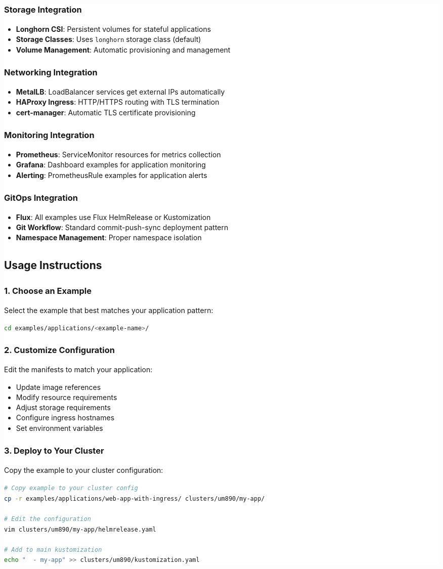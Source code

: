 ### Storage Integration
- **Longhorn CSI**: Persistent volumes for stateful applications
- **Storage Classes**: Uses `longhorn` storage class (default)
- **Volume Management**: Automatic provisioning and management

### Networking Integration
- **MetalLB**: LoadBalancer services get external IPs automatically
- **HAProxy Ingress**: HTTP/HTTPS routing with TLS termination
- **cert-manager**: Automatic TLS certificate provisioning

### Monitoring Integration
- **Prometheus**: ServiceMonitor resources for metrics collection
- **Grafana**: Dashboard examples for application monitoring
- **Alerting**: PrometheusRule examples for application alerts

### GitOps Integration
- **Flux**: All examples use Flux HelmRelease or Kustomization
- **Git Workflow**: Standard commit-push-sync deployment pattern
- **Namespace Management**: Proper namespace isolation

## Usage Instructions

### 1. Choose an Example
Select the example that best matches your application pattern:
```bash
cd examples/applications/<example-name>/
```

### 2. Customize Configuration
Edit the manifests to match your application:
- Update image references
- Modify resource requirements
- Adjust storage requirements
- Configure ingress hostnames
- Set environment variables

### 3. Deploy to Your Cluster
Copy the example to your cluster configuration:
```bash
# Copy example to your cluster config
cp -r examples/applications/web-app-with-ingress/ clusters/um890/my-app/

# Edit the configuration
vim clusters/um890/my-app/helmrelease.yaml

# Add to main kustomization
echo "  - my-app" >> clusters/um890/kustomization.yaml
```
